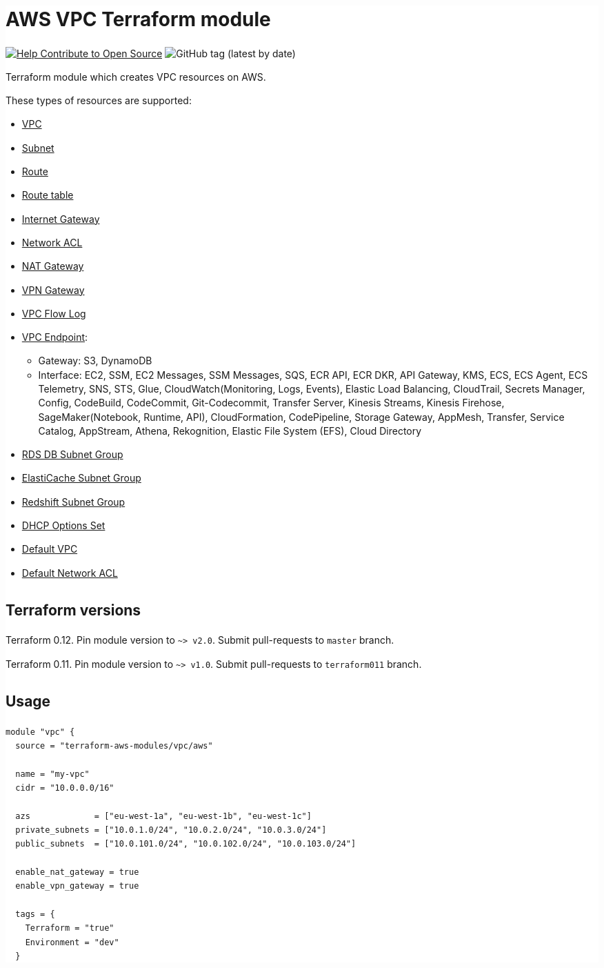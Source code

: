 # AWS VPC Terraform module

[![Help Contribute to Open Source](https://www.codetriage.com/terraform-aws-modules/terraform-aws-vpc/badges/users.svg)](https://www.codetriage.com/terraform-aws-modules/terraform-aws-vpc)
![GitHub tag (latest by date)](https://img.shields.io/github/v/tag/terraform-aws-modules/terraform-aws-vpc)


Terraform module which creates VPC resources on AWS.

These types of resources are supported:

* [VPC](https://www.terraform.io/docs/providers/aws/r/vpc.html)
* [Subnet](https://www.terraform.io/docs/providers/aws/r/subnet.html)
* [Route](https://www.terraform.io/docs/providers/aws/r/route.html)
* [Route table](https://www.terraform.io/docs/providers/aws/r/route_table.html)
* [Internet Gateway](https://www.terraform.io/docs/providers/aws/r/internet_gateway.html)
* [Network ACL](https://www.terraform.io/docs/providers/aws/r/network_acl.html)
* [NAT Gateway](https://www.terraform.io/docs/providers/aws/r/nat_gateway.html)
* [VPN Gateway](https://www.terraform.io/docs/providers/aws/r/vpn_gateway.html)
* [VPC Flow Log](https://www.terraform.io/docs/providers/aws/r/flow_log.html)
* [VPC Endpoint](https://www.terraform.io/docs/providers/aws/r/vpc_endpoint.html):
  * Gateway: S3, DynamoDB
  * Interface: EC2, SSM, EC2 Messages, SSM Messages, SQS, ECR API, ECR DKR, API Gateway, KMS, 
ECS, ECS Agent, ECS Telemetry, SNS, STS, Glue, CloudWatch(Monitoring, Logs, Events), 
Elastic Load Balancing, CloudTrail, Secrets Manager, Config, CodeBuild, CodeCommit, 
Git-Codecommit, Transfer Server, Kinesis Streams, Kinesis Firehose, SageMaker(Notebook, Runtime, API), 
CloudFormation, CodePipeline, Storage Gateway, AppMesh, Transfer, Service Catalog, AppStream,
Athena, Rekognition, Elastic File System (EFS), Cloud Directory

* [RDS DB Subnet Group](https://www.terraform.io/docs/providers/aws/r/db_subnet_group.html)
* [ElastiCache Subnet Group](https://www.terraform.io/docs/providers/aws/r/elasticache_subnet_group.html)
* [Redshift Subnet Group](https://www.terraform.io/docs/providers/aws/r/redshift_subnet_group.html)
* [DHCP Options Set](https://www.terraform.io/docs/providers/aws/r/vpc_dhcp_options.html)
* [Default VPC](https://www.terraform.io/docs/providers/aws/r/default_vpc.html)
* [Default Network ACL](https://www.terraform.io/docs/providers/aws/r/default_network_acl.html)


## Terraform versions

Terraform 0.12. Pin module version to `~> v2.0`. Submit pull-requests to `master` branch.

Terraform 0.11. Pin module version to `~> v1.0`. Submit pull-requests to `terraform011` branch.

## Usage

```hcl
module "vpc" {
  source = "terraform-aws-modules/vpc/aws"

  name = "my-vpc"
  cidr = "10.0.0.0/16"

  azs             = ["eu-west-1a", "eu-west-1b", "eu-west-1c"]
  private_subnets = ["10.0.1.0/24", "10.0.2.0/24", "10.0.3.0/24"]
  public_subnets  = ["10.0.101.0/24", "10.0.102.0/24", "10.0.103.0/24"]

  enable_nat_gateway = true
  enable_vpn_gateway = true

  tags = {
    Terraform = "true"
    Environment = "dev"
  }
```